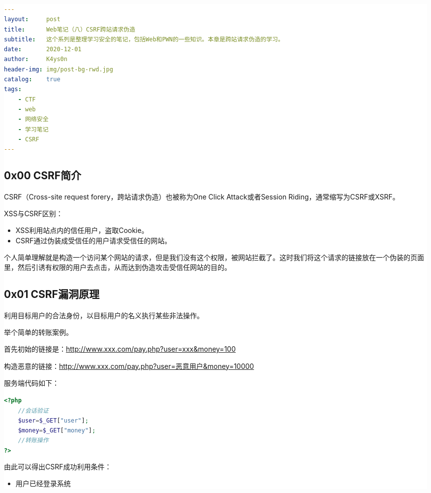 ```yaml
---
layout:     post
title:      Web笔记（八）CSRF跨站请求伪造
subtitle:   这个系列是整理学习安全的笔记，包括Web和PWN的一些知识。本章是跨站请求伪造的学习。
date:       2020-12-01
author:     K4ys0n
header-img: img/post-bg-rwd.jpg
catalog:    true
tags:
    - CTF
    - web
    - 网络安全
    - 学习笔记
    - CSRF
---
```




## 0x00 CSRF简介

CSRF（Cross-site request forery，跨站请求伪造）也被称为One Click Attack或者Session Riding，通常缩写为CSRF或XSRF。

XSS与CSRF区别：

- XSS利用站点内的信任用户，盗取Cookie。
- CSRF通过伪装成受信任的用户请求受信任的网站。

个人简单理解就是构造一个访问某个网站的请求，但是我们没有这个权限，被网站拦截了。这时我们将这个请求的链接放在一个伪装的页面里，然后引诱有权限的用户去点击，从而达到伪造攻击受信任网站的目的。



## 0x01 CSRF漏洞原理
利用目标用户的合法身份，以目标用户的名义执行某些非法操作。

举个简单的转账案例。

首先初始的链接是：http://www.xxx.com/pay.php?user=xxx&money=100

构造恶意的链接：http://www.xxx.com/pay.php?user=恶意用户&money=10000

服务端代码如下：

```php
<?php
    //会话验证
    $user=$_GET["user"];
    $money=$_GET["money"];
    //转账操作
?>
```

由此可以得出CSRF成功利用条件：

- 用户已经登录系统
